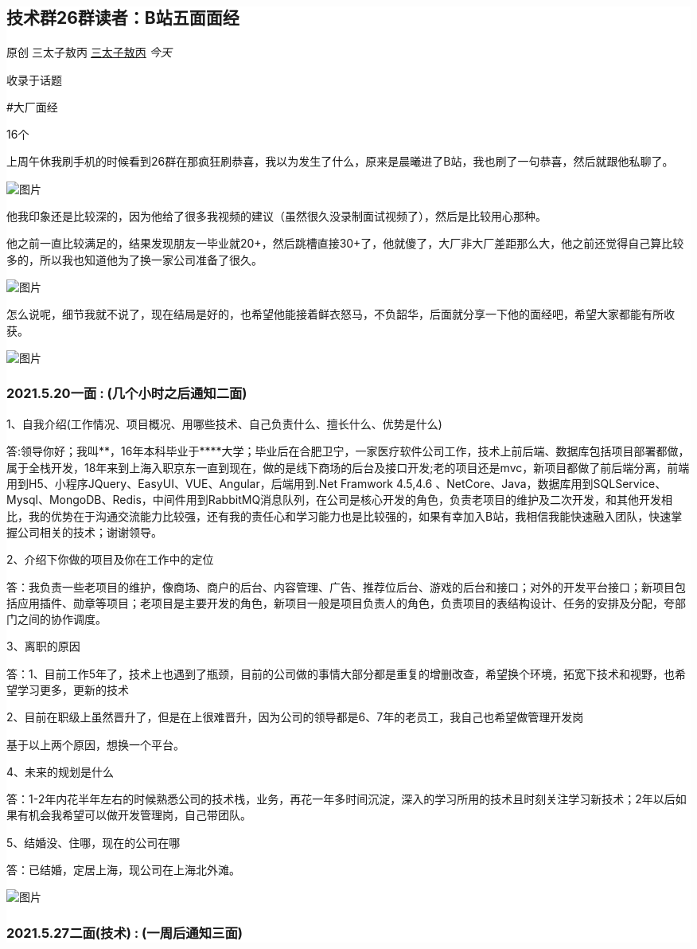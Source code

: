 ## 技术群26群读者：B站五面面经

原创 三太子敖丙 [三太子敖丙](javascript:void(0);) *今天*

收录于话题

\#大厂面经

16个

上周午休我刷手机的时候看到26群在那疯狂刷恭喜，我以为发生了什么，原来是晨曦进了B站，我也刷了一句恭喜，然后就跟他私聊了。

![图片](B%E7%AB%99.assets/640-20210706133146616)

他我印象还是比较深的，因为他给了很多我视频的建议（虽然很久没录制面试视频了），然后是比较用心那种。

他之前一直比较满足的，结果发现朋友一毕业就20+，然后跳槽直接30+了，他就傻了，大厂非大厂差距那么大，他之前还觉得自己算比较多的，所以我也知道他为了换一家公司准备了很久。

![图片](B%E7%AB%99.assets/640)

怎么说呢，细节我就不说了，现在结局是好的，也希望他能接着鲜衣怒马，不负韶华，后面就分享一下他的面经吧，希望大家都能有所收获。

![图片](B%E7%AB%99.assets/640-20210706133201085)

### **2021.5.20一面** : (几个小时之后通知二面)

1、自我介绍(工作情况、项目概况、用哪些技术、自己负责什么、擅长什么、优势是什么)

答:领导你好；我叫**，16年本科毕业于****大学；毕业后在合肥卫宁，一家医疗软件公司工作，技术上前后端、数据库包括项目部署都做，属于全栈开发，18年来到上海入职京东一直到现在，做的是线下商场的后台及接口开发;老的项目还是mvc，新项目都做了前后端分离，前端用到H5、小程序JQuery、EasyUI、VUE、Angular，后端用到.Net Framwork 4.5,4.6 、NetCore、Java，数据库用到SQLService、Mysql、MongoDB、Redis，中间件用到RabbitMQ消息队列，在公司是核心开发的角色，负责老项目的维护及二次开发，和其他开发相比，我的优势在于沟通交流能力比较强，还有我的责任心和学习能力也是比较强的，如果有幸加入B站，我相信我能快速融入团队，快速掌握公司相关的技术；谢谢领导。

2、介绍下你做的项目及你在工作中的定位

答：我负责一些老项目的维护，像商场、商户的后台、内容管理、广告、推荐位后台、游戏的后台和接口；对外的开发平台接口；新项目包括应用插件、勋章等项目；老项目是主要开发的角色，新项目一般是项目负责人的角色，负责项目的表结构设计、任务的安排及分配，夸部门之间的协作调度。

3、离职的原因

答：1、目前工作5年了，技术上也遇到了瓶颈，目前的公司做的事情大部分都是重复的增删改查，希望换个环境，拓宽下技术和视野，也希望学习更多，更新的技术

2、目前在职级上虽然晋升了，但是在上很难晋升，因为公司的领导都是6、7年的老员工，我自己也希望做管理开发岗

基于以上两个原因，想换一个平台。

4、未来的规划是什么

答：1-2年内花半年左右的时候熟悉公司的技术栈，业务，再花一年多时间沉淀，深入的学习所用的技术且时刻关注学习新技术；2年以后如果有机会我希望可以做开发管理岗，自己带团队。

5、结婚没、住哪，现在的公司在哪

答：已结婚，定居上海，现公司在上海北外滩。

![图片](B%E7%AB%99.assets/640-20210706133217831)

### **2021.5.27二面**(技术) : (一周后通知三面)
